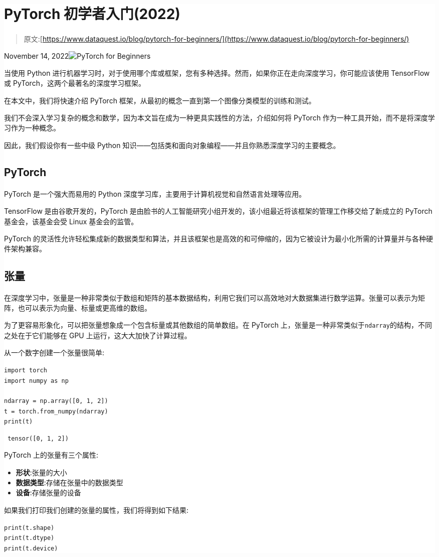 # PyTorch 初学者入门(2022)

> 原文:[https://www.dataquest.io/blog/pytorch-for-beginners/](https://www.dataquest.io/blog/pytorch-for-beginners/)

November 14, 2022![PyTorch for Beginners](../Images/f6308c003fddf674099e2eaae75f8e35.png)

当使用 Python 进行机器学习时，对于使用哪个库或框架，您有多种选择。然而，如果你正在走向深度学习，你可能应该使用 TensorFlow 或 PyTorch，这两个最著名的深度学习框架。

在本文中，我们将快速介绍 PyTorch 框架，从最初的概念一直到第一个图像分类模型的训练和测试。

我们不会深入学习复杂的概念和数学，因为本文旨在成为一种更具实践性的方法，介绍如何将 PyTorch 作为一种工具开始，而不是将深度学习作为一种概念。

因此，我们假设你有一些中级 Python 知识——包括类和面向对象编程——并且你熟悉深度学习的主要概念。

## PyTorch

PyTorch 是一个强大而易用的 Python 深度学习库，主要用于计算机视觉和自然语言处理等应用。

TensorFlow 是由谷歌开发的，PyTorch 是由脸书的人工智能研究小组开发的，该小组最近将该框架的管理工作移交给了新成立的 PyTorch 基金会，该基金会受 Linux 基金会的监管。

PyTorch 的灵活性允许轻松集成新的数据类型和算法，并且该框架也是高效的和可伸缩的，因为它被设计为最小化所需的计算量并与各种硬件架构兼容。

## 张量

在深度学习中，张量是一种非常类似于数组和矩阵的基本数据结构，利用它我们可以高效地对大数据集进行数学运算。张量可以表示为矩阵，也可以表示为向量、标量或更高维的数组。

为了更容易形象化，可以把张量想象成一个包含标量或其他数组的简单数组。在 PyTorch 上，张量是一种非常类似于`ndarray`的结构，不同之处在于它们能够在 GPU 上运行，这大大加快了计算过程。

从一个数字创建一个张量很简单:

```
import torch
import numpy as np

ndarray = np.array([0, 1, 2])
t = torch.from_numpy(ndarray)
print(t)
```

```
 tensor([0, 1, 2])
```

PyTorch 上的张量有三个属性:

*   **形状**:张量的大小
*   **数据类型**:存储在张量中的数据类型
*   **设备**:存储张量的设备

如果我们打印我们创建的张量的属性，我们将得到如下结果:

```
print(t.shape)
print(t.dtype)
print(t.device)
```
